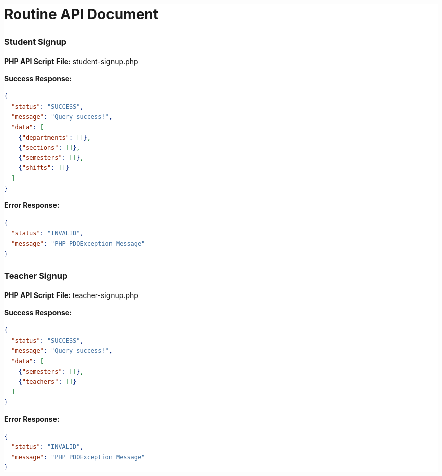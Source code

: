 # Routine API Document

### Student Signup

__PHP API Script File:__ [student-signup.php](student-signup.php)

__Success Response:__

```json
{
  "status": "SUCCESS",
  "message": "Query success!",
  "data": [
    {"departments": []},
    {"sections": []},
    {"semesters": []},
    {"shifts": []}
  ]
}
```

__Error Response:__

```json
{
  "status": "INVALID",
  "message": "PHP PDOException Message"
}
```

### Teacher Signup

__PHP API Script File:__ [teacher-signup.php](teacher-signup.php)

__Success Response:__

```json
{
  "status": "SUCCESS",
  "message": "Query success!",
  "data": [
    {"semesters": []},
    {"teachers": []}
  ]
}
```

__Error Response:__

```json
{
  "status": "INVALID",
  "message": "PHP PDOException Message"
}
```
